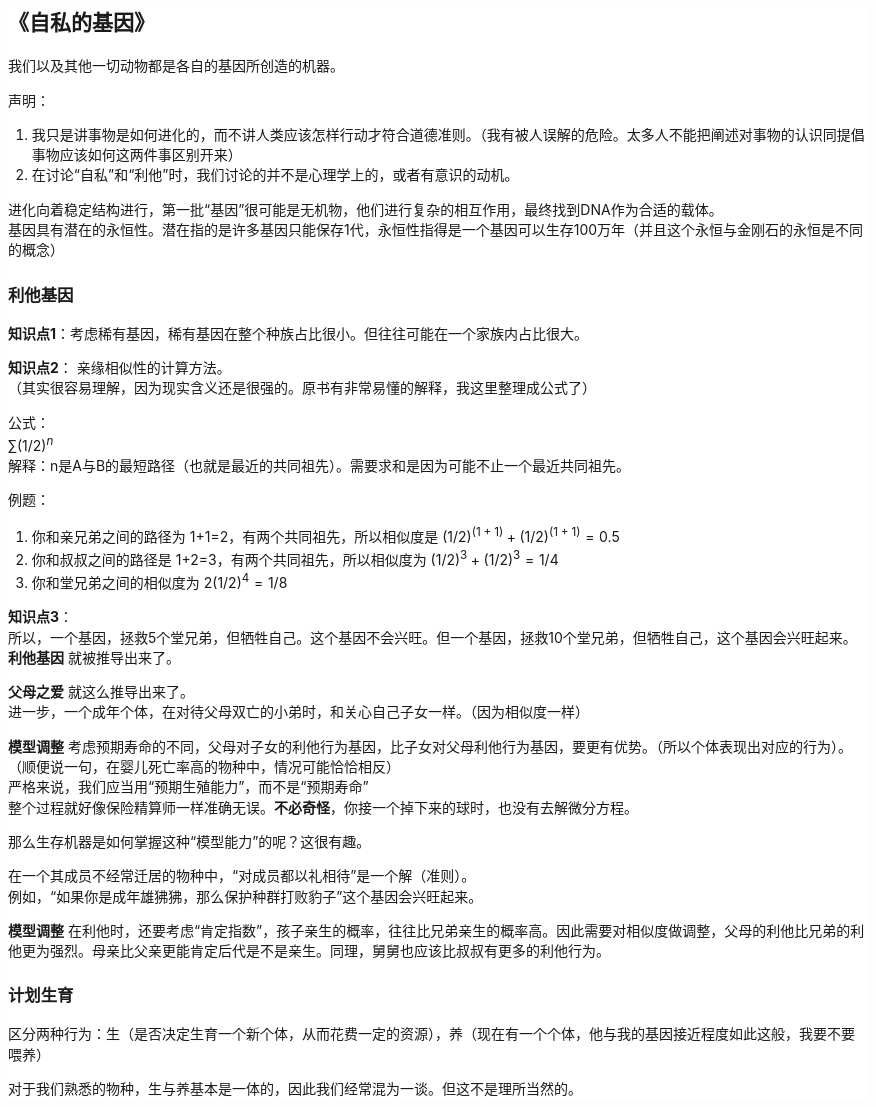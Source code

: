 ## 《自私的基因》
我们以及其他一切动物都是各自的基因所创造的机器。


声明：  
1. 我只是讲事物是如何进化的，而不讲人类应该怎样行动才符合道德准则。（我有被人误解的危险。太多人不能把阐述对事物的认识同提倡事物应该如何这两件事区别开来）
2. 在讨论“自私”和“利他”时，我们讨论的并不是心理学上的，或者有意识的动机。



进化向着稳定结构进行，第一批“基因”很可能是无机物，他们进行复杂的相互作用，最终找到DNA作为合适的载体。  
基因具有潜在的永恒性。潜在指的是许多基因只能保存1代，永恒性指得是一个基因可以生存100万年（并且这个永恒与金刚石的永恒是不同的概念）  

### 利他基因

**知识点1**：考虑稀有基因，稀有基因在整个种族占比很小。但往往可能在一个家族内占比很大。


**知识点2**： 亲缘相似性的计算方法。  
（其实很容易理解，因为现实含义还是很强的。原书有非常易懂的解释，我这里整理成公式了）  


公式：  
$\sum (1/2)^n$  
解释：n是A与B的最短路径（也就是最近的共同祖先）。需要求和是因为可能不止一个最近共同祖先。  

例题：
1. 你和亲兄弟之间的路径为 1+1=2，有两个共同祖先，所以相似度是 $(1/2)^(1+1)+(1/2)^(1+1)=0.5$  
2. 你和叔叔之间的路径是 1+2=3，有两个共同祖先，所以相似度为 $(1/2)^3+(1/2)^3=1/4$
3. 你和堂兄弟之间的相似度为 $2(1/2)^4=1/8$


**知识点3**：  
所以，一个基因，拯救5个堂兄弟，但牺牲自己。这个基因不会兴旺。但一个基因，拯救10个堂兄弟，但牺牲自己，这个基因会兴旺起来。  
**利他基因** 就被推导出来了。  


**父母之爱** 就这么推导出来了。  
进一步，一个成年个体，在对待父母双亡的小弟时，和关心自己子女一样。（因为相似度一样）  

**模型调整** 考虑预期寿命的不同，父母对子女的利他行为基因，比子女对父母利他行为基因，要更有优势。（所以个体表现出对应的行为）。（顺便说一句，在婴儿死亡率高的物种中，情况可能恰恰相反）  
严格来说，我们应当用“预期生殖能力”，而不是“预期寿命”  
整个过程就好像保险精算师一样准确无误。**不必奇怪**，你接一个掉下来的球时，也没有去解微分方程。  


那么生存机器是如何掌握这种“模型能力”的呢？这很有趣。  

在一个其成员不经常迁居的物种中，“对成员都以礼相待”是一个解（准则）。  
例如，“如果你是成年雄狒狒，那么保护种群打败豹子”这个基因会兴旺起来。  


**模型调整** 在利他时，还要考虑“肯定指数”，孩子亲生的概率，往往比兄弟亲生的概率高。因此需要对相似度做调整，父母的利他比兄弟的利他更为强烈。母亲比父亲更能肯定后代是不是亲生。同理，舅舅也应该比叔叔有更多的利他行为。

### 计划生育
区分两种行为：生（是否决定生育一个新个体，从而花费一定的资源），养（现在有一个个体，他与我的基因接近程度如此这般，我要不要喂养）  

对于我们熟悉的物种，生与养基本是一体的，因此我们经常混为一谈。但这不是理所当然的。  

